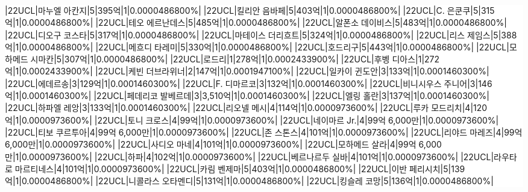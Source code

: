 |22UCL|마누엘 아칸지|5|395억|1|0.0000486800%|
|22UCL|킬리안 음바페|5|403억|1|0.0000486800%|
|22UCL|C. 은쿤쿠|5|315억|1|0.0000486800%|
|22UCL|테오 에르난데스|5|485억|1|0.0000486800%|
|22UCL|알폰소 데이비스|5|483억|1|0.0000486800%|
|22UCL|디오구 코스타|5|317억|1|0.0000486800%|
|22UCL|마테이스 더리흐트|5|324억|1|0.0000486800%|
|22UCL|리스 제임스|5|388억|1|0.0000486800%|
|22UCL|메흐디 타레미|5|330억|1|0.0000486800%|
|22UCL|호드리구|5|443억|1|0.0000486800%|
|22UCL|모하메드 시마칸|5|307억|1|0.0000486800%|
|22UCL|로드리|1|278억|1|0.0002433900%|
|22UCL|후벵 디아스|1|272억|1|0.0002433900%|
|22UCL|케빈 더브라위너|2|147억|1|0.0001947100%|
|22UCL|일카이 귄도안|3|133억|1|0.0001460300%|
|22UCL|에데르송|3|129억|1|0.0001460300%|
|22UCL|F. 디마르코|3|132억|1|0.0001460300%|
|22UCL|비니시우스 주니어|3|146억|1|0.0001460300%|
|22UCL|페데리코 발베르데|3|3,510억|1|0.0001460300%|
|22UCL|엘링 홀란|3|137억|1|0.0001460300%|
|22UCL|하파엘 레앙|3|133억|1|0.0001460300%|
|22UCL|리오넬 메시|4|114억|1|0.0000973600%|
|22UCL|루카 모드리치|4|120억|1|0.0000973600%|
|22UCL|토니 크로스|4|99억|1|0.0000973600%|
|22UCL|네이마르 Jr.|4|99억 6,000만|1|0.0000973600%|
|22UCL|티보 쿠르투아|4|99억 6,000만|1|0.0000973600%|
|22UCL|존 스톤스|4|101억|1|0.0000973600%|
|22UCL|리야드 마레즈|4|99억 6,000만|1|0.0000973600%|
|22UCL|사디오 마네|4|101억|1|0.0000973600%|
|22UCL|모하메드 살라|4|99억 6,000만|1|0.0000973600%|
|22UCL|하파|4|102억|1|0.0000973600%|
|22UCL|베르나르두 실바|4|101억|1|0.0000973600%|
|22UCL|라우타로 마르티네스|4|101억|1|0.0000973600%|
|22UCL|카림 벤제마|5|403억|1|0.0000486800%|
|22UCL|이반 페리시치|5|139억|1|0.0000486800%|
|22UCL|니콜라스 오타멘디|5|131억|1|0.0000486800%|
|22UCL|킹슬레 코망|5|136억|1|0.0000486800%|